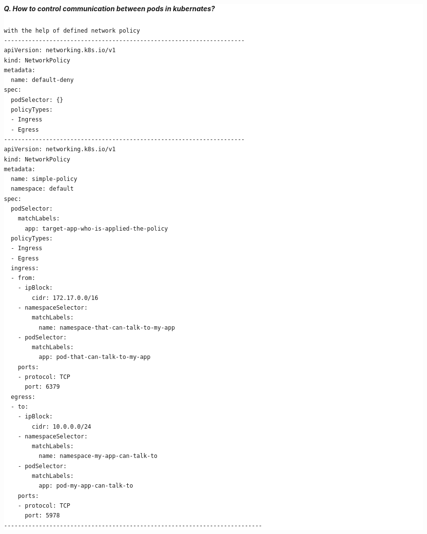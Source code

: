 ##### Q. How to control communication between pods in kubernates?

```
with the help of defined network policy
---------------------------------------------------------------------
apiVersion: networking.k8s.io/v1
kind: NetworkPolicy
metadata:
  name: default-deny
spec:
  podSelector: {}
  policyTypes:
  - Ingress
  - Egress
---------------------------------------------------------------------
apiVersion: networking.k8s.io/v1
kind: NetworkPolicy
metadata:
  name: simple-policy
  namespace: default
spec:
  podSelector:
    matchLabels:
      app: target-app-who-is-applied-the-policy
  policyTypes:
  - Ingress
  - Egress
  ingress:
  - from:
    - ipBlock:
        cidr: 172.17.0.0/16
    - namespaceSelector:
        matchLabels:
          name: namespace-that-can-talk-to-my-app
    - podSelector:
        matchLabels:
          app: pod-that-can-talk-to-my-app
    ports:
    - protocol: TCP
      port: 6379
  egress:
  - to:
    - ipBlock:
        cidr: 10.0.0.0/24
    - namespaceSelector:
        matchLabels:
          name: namespace-my-app-can-talk-to
    - podSelector:
        matchLabels:
          app: pod-my-app-can-talk-to
    ports:
    - protocol: TCP
      port: 5978
--------------------------------------------------------------------------
```
